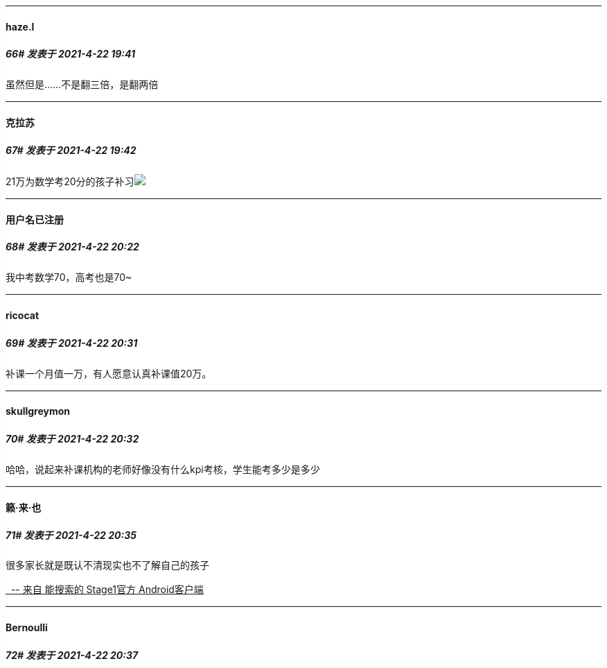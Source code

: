 *****

####  haze.l  
##### 66#       发表于 2021-4-22 19:41


虽然但是……不是翻三倍，是翻两倍


*****

####  克拉苏  
##### 67#       发表于 2021-4-22 19:42


21万为数学考20分的孩子补习<img src="https://static.saraba1st.com/image/smiley/face2017/003.png" referrerpolicy="no-referrer">


*****

####  用户名已注册  
##### 68#       发表于 2021-4-22 20:22


我中考数学70，高考也是70~


*****

####  ricocat  
##### 69#       发表于 2021-4-22 20:31


补课一个月值一万，有人愿意认真补课值20万。


*****

####  skullgreymon  
##### 70#       发表于 2021-4-22 20:32


哈哈，说起来补课机构的老师好像没有什么kpi考核，学生能考多少是多少


*****

####  籁·来·也  
##### 71#       发表于 2021-4-22 20:35


很多家长就是既认不清现实也不了解自己的孩子

[  -- 来自 能搜索的 Stage1官方 Android客户端](https://www.coolapk.com/apk/140634)


*****

####  Bernoulli  
##### 72#       发表于 2021-4-22 20:37
